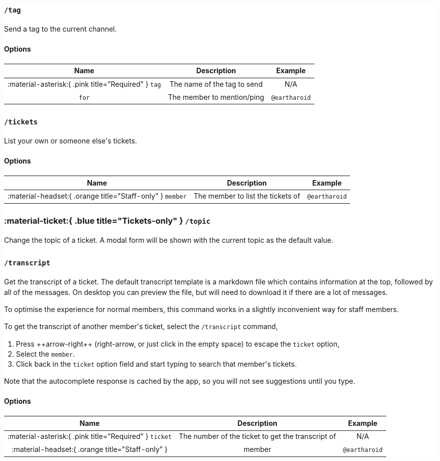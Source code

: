 
### `/tag`

Send a tag to the current channel.

#### Options

|                        Name                         |         Description         |    Example    |
| :-------------------------------------------------: | :-------------------------: | :-----------: |
| :material-asterisk:{ .pink title="Required" } `tag` | The name of the tag to send |      N/A      |
|                        `for`                        | The member to mention/ping  | `@eartharoid` |

### `/tickets`

List your own or someone else's tickets.

#### Options

|                           Name                            |            Description            |    Example    |
| :-------------------------------------------------------: | :-------------------------------: | :-----------: |
| :material-headset:{ .orange title="Staff-only" } `member` | The member to list the tickets of | `@eartharoid` |

### :material-ticket:{ .blue title="Tickets-only" } `/topic`

Change the topic of a ticket. A modal form will be shown with the current topic as the default value.

### `/transcript`

Get the transcript of a ticket.
The default transcript template is a markdown file which contains information at the top, followed by all of the messages.
On desktop you can preview the file, but will need to download it if there are a lot of messages.

To optimise the experience for normal members, this command works in a slightly inconvenient way for staff members.

To get the transcript of another member's ticket, select the `/transcript` command,

1. Press ++arrow-right++ (right-arrow, or just click in the empty space) to escape the `ticket` option,
2. Select the `member`.
3. Click back in the `ticket` option field and start typing to search that member's tickets.

Note that the autocomplete response is cached by the app, so you will not see suggestions until you type.

#### Options

|                          Name                          |                    Description                    |    Example    |
| :----------------------------------------------------: | :-----------------------------------------------: | :-----------: |
| :material-asterisk:{ .pink title="Required" } `ticket` | The number of the ticket to get the transcript of |      N/A      |
|    :material-headset:{ .orange title="Staff-only" }    |                      member                       | `@eartharoid` |
